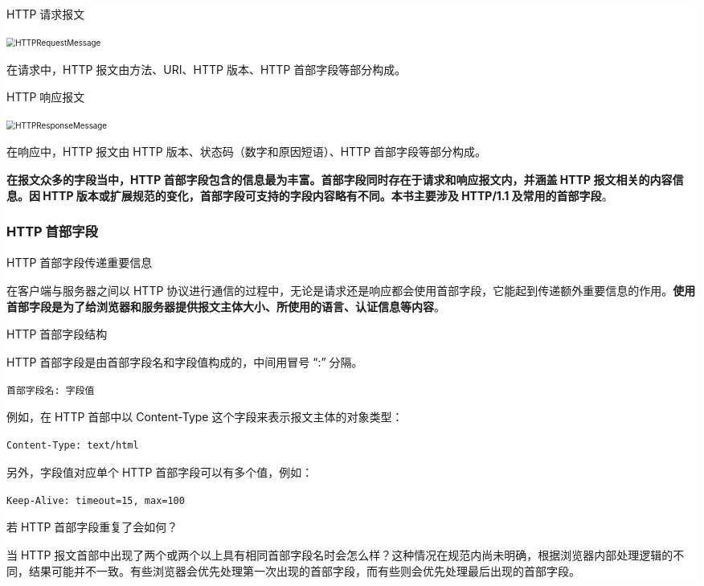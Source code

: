 
HTTP 请求报文

<img src="https://gitee.com/haokaimo/Picture/raw/master/HTTP/HTTPRequestMessage.JPG" alt="HTTPRequestMessage" style="zoom:70%;" />



在请求中，HTTP 报文由方法、URI、HTTP 版本、HTTP 首部字段等部分构成。



HTTP 响应报文

<img src="https://gitee.com/haokaimo/Picture/raw/master/HTTP/HTTPResponseMessage.JPG" alt="HTTPResponseMessage" style="zoom:70%;" />



在响应中，HTTP 报文由 HTTP 版本、状态码（数字和原因短语）、HTTP 首部字段等部分构成。



**在报文众多的字段当中，HTTP 首部字段包含的信息最为丰富。首部字段同时存在于请求和响应报文内，并涵盖 HTTP 报文相关的内容信息。因 HTTP 版本或扩展规范的变化，首部字段可支持的字段内容略有不同。本书主要涉及 HTTP/1.1 及常用的首部字段**。



### HTTP 首部字段

HTTP 首部字段传递重要信息

在客户端与服务器之间以 HTTP 协议进行通信的过程中，无论是请求还是响应都会使用首部字段，它能起到传递额外重要信息的作用。**使用首部字段是为了给浏览器和服务器提供报文主体大小、所使用的语言、认证信息等内容**。



HTTP 首部字段结构

HTTP 首部字段是由首部字段名和字段值构成的，中间用冒号 “:” 分隔。

```
首部字段名: 字段值
```



例如，在 HTTP 首部中以 Content-Type 这个字段来表示报文主体的对象类型：

```
Content-Type: text/html
```



另外，字段值对应单个 HTTP 首部字段可以有多个值，例如：

```
Keep-Alive: timeout=15, max=100
```



若 HTTP 首部字段重复了会如何？

当 HTTP 报文首部中出现了两个或两个以上具有相同首部字段名时会怎么样？这种情况在规范内尚未明确，根据浏览器内部处理逻辑的不同，结果可能并不一致。有些浏览器会优先处理第一次出现的首部字段，而有些则会优先处理最后出现的首部字段。


